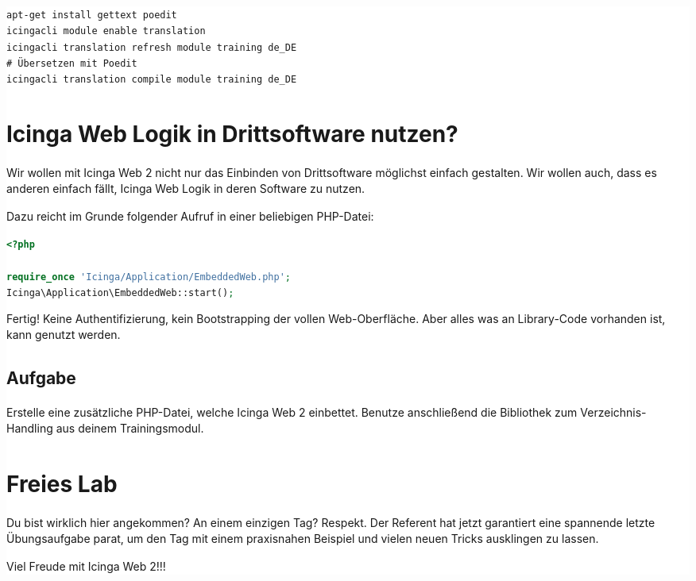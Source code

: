     apt-get install gettext poedit
    icingacli module enable translation
    icingacli translation refresh module training de_DE
    # Übersetzen mit Poedit
    icingacli translation compile module training de_DE


# Icinga Web Logik in Drittsoftware nutzen?

Wir wollen mit Icinga Web 2 nicht nur das Einbinden von Drittsoftware möglichst einfach gestalten. Wir wollen auch, dass es anderen einfach fällt, Icinga Web Logik in deren Software zu nutzen.

Dazu reicht im Grunde folgender Aufruf in einer beliebigen PHP-Datei:

```php
<?php

require_once 'Icinga/Application/EmbeddedWeb.php';
Icinga\Application\EmbeddedWeb::start();
```

Fertig! Keine Authentifizierung, kein Bootstrapping der vollen Web-Oberfläche. Aber alles was an Library-Code vorhanden ist, kann genutzt werden.

## Aufgabe
Erstelle eine zusätzliche PHP-Datei, welche Icinga Web 2 einbettet. Benutze anschließend die Bibliothek zum Verzeichnis-Handling aus deinem Trainingsmodul.

# Freies Lab

Du bist wirklich hier angekommen? An einem einzigen Tag? Respekt. Der Referent hat jetzt garantiert eine spannende letzte Übungsaufgabe parat, um den Tag mit einem praxisnahen Beispiel und vielen neuen Tricks ausklingen zu lassen.

Viel Freude mit Icinga Web 2!!!

